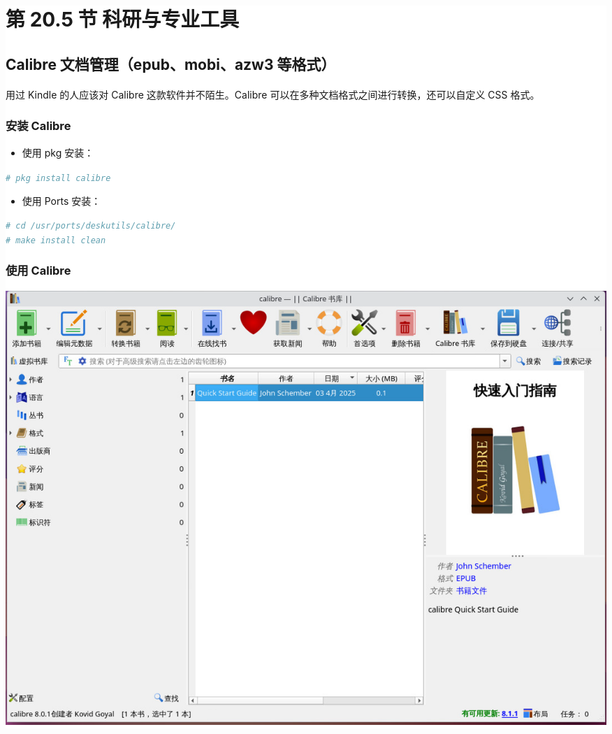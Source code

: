 # 第 20.5 节 科研与专业工具

## Calibre 文档管理（epub、mobi、azw3 等格式）

用过 Kindle 的人应该对 Calibre 这款软件并不陌生。Calibre 可以在多种文档格式之间进行转换，还可以自定义 CSS 格式。

### 安装 Calibre

- 使用 pkg 安装：

```sh
# pkg install calibre
```

- 使用 Ports 安装：

```sh
# cd /usr/ports/deskutils/calibre/ 
# make install clean
```

### 使用 Calibre

![](../.gitbook/assets/calibre.png)
